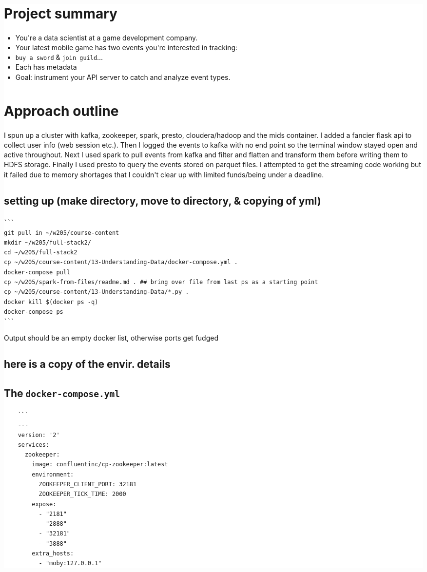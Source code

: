 # Project summary
- You're a data scientist at a game development company.  
- Your latest mobile game has two events you're interested in tracking: 
- `buy a sword` & `join guild`...
- Each has metadata
- Goal: instrument your API server to catch and analyze event types.

# Approach outline
I spun up a cluster with kafka, zookeeper, spark, presto, cloudera/hadoop and the mids container. I added a fancier flask api to collect user info (web session etc.). Then I logged the events to kafka with no end point so the terminal window stayed open and active throughout. Next I used spark to pull events from kafka and filter and flatten and transform them before writing them to  HDFS storage.  Finally I used presto to query the events stored on parquet files. I attempted to get the streaming code working but it failed due to memory shortages that
I couldn't clear up with limited funds/being under a deadline.

 

   ## setting up (make directory, move to directory, & copying of yml)
    
    ```
    git pull in ~/w205/course-content
    mkdir ~/w205/full-stack2/
    cd ~/w205/full-stack2
    cp ~/w205/course-content/13-Understanding-Data/docker-compose.yml .
    docker-compose pull
    cp ~/w205/spark-from-files/readme.md . ## bring over file from last ps as a starting point
    cp ~/w205/course-content/13-Understanding-Data/*.py .
    docker kill $(docker ps -q)
    docker-compose ps
    ```
    
 Output should be an empty docker list, otherwise ports get fudged
    
   ## here is a copy of the envir. details
   ## The `docker-compose.yml` 

        ```
        ---
        version: '2'
        services:
          zookeeper:
            image: confluentinc/cp-zookeeper:latest
            environment:
              ZOOKEEPER_CLIENT_PORT: 32181
              ZOOKEEPER_TICK_TIME: 2000
            expose:
              - "2181"
              - "2888"
              - "32181"
              - "3888"
            extra_hosts:
              - "moby:127.0.0.1"
